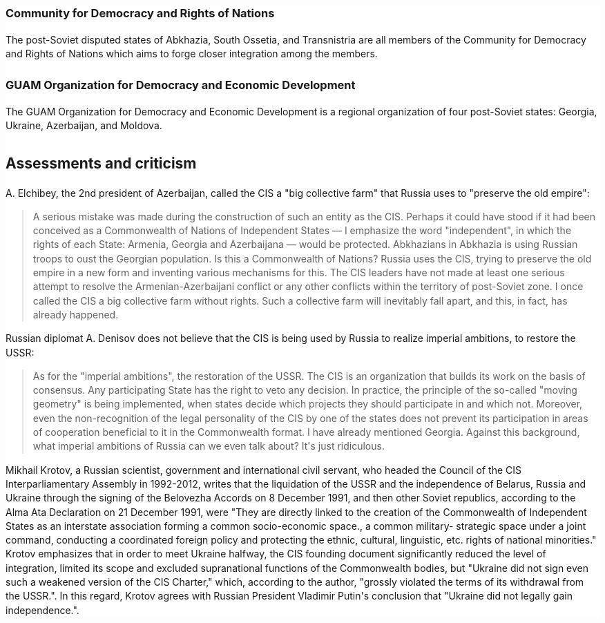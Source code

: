 ### Community for Democracy and Rights of Nations

The post-Soviet disputed states of Abkhazia, South Ossetia, and Transnistria
are all members of the Community for Democracy and Rights of Nations which
aims to forge closer integration among the members.

### GUAM Organization for Democracy and Economic Development

The GUAM Organization for Democracy and Economic Development is a regional
organization of four post-Soviet states: Georgia, Ukraine, Azerbaijan, and
Moldova.

## Assessments and criticism

A. Elchibey, the 2nd president of Azerbaijan, called the CIS a "big collective
farm" that Russia uses to "preserve the old empire":

> A serious mistake was made during the construction of such an entity as the
> CIS. Perhaps it could have stood if it had been conceived as a Commonwealth
> of Nations of Independent States — I emphasize the word "independent", in
> which the rights of each State: Armenia, Georgia and Azerbaijana — would be
> protected. Abkhazians in Abkhazia is using Russian troops to oust the
> Georgian population. Is this a Commonwealth of Nations? Russia uses the CIS,
> trying to preserve the old empire in a new form and inventing various
> mechanisms for this. The CIS leaders have not made at least one serious
> attempt to resolve the Armenian-Azerbaijani conflict or any other conflicts
> within the territory of post-Soviet zone. I once called the CIS a big
> collective farm without rights. Such a collective farm will inevitably fall
> apart, and this, in fact, has already happened.

Russian diplomat A. Denisov does not believe that the CIS is being used by
Russia to realize imperial ambitions, to restore the USSR:

> As for the "imperial ambitions", the restoration of the USSR. The CIS is an
> organization that builds its work on the basis of consensus. Any
> participating State has the right to veto any decision. In practice, the
> principle of the so-called "moving geometry" is being implemented, when
> states decide which projects they should participate in and which not.
> Moreover, even the non-recognition of the legal personality of the CIS by
> one of the states does not prevent its participation in areas of cooperation
> beneficial to it in the Commonwealth format. I have already mentioned
> Georgia. Against this background, what imperial ambitions of Russia can we
> even talk about? It's just ridiculous.

Mikhail Krotov, a Russian scientist, government and international civil
servant, who headed the Council of the CIS Interparliamentary Assembly in
1992-2012, writes that the liquidation of the USSR and the independence of
Belarus, Russia and Ukraine through the signing of the Belovezha Accords on 8
December 1991, and then other Soviet republics, according to the Alma Ata
Declaration on 21 December 1991, were "They are directly linked to the
creation of the Commonwealth of Independent States as an interstate
association forming a common socio-economic space., a common military-
strategic space under a joint command, conducting a coordinated foreign policy
and protecting the ethnic, cultural, linguistic, etc. rights of national
minorities." Krotov emphasizes that in order to meet Ukraine halfway, the CIS
founding document significantly reduced the level of integration, limited its
scope and excluded supranational functions of the Commonwealth bodies, but
"Ukraine did not sign even such a weakened version of the CIS Charter," which,
according to the author, "grossly violated the terms of its withdrawal from
the USSR.". In this regard, Krotov agrees with Russian President Vladimir
Putin's conclusion that "Ukraine did not legally gain independence.".
